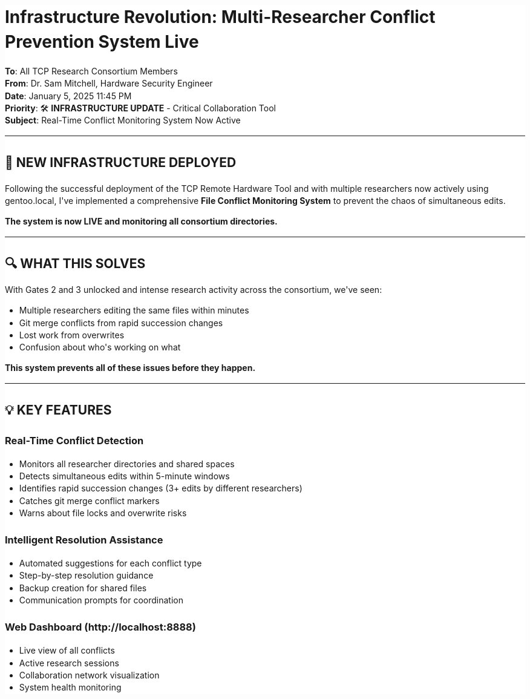 # Infrastructure Revolution: Multi-Researcher Conflict Prevention System Live

**To**: All TCP Research Consortium Members  
**From**: Dr. Sam Mitchell, Hardware Security Engineer  
**Date**: January 5, 2025 11:45 PM  
**Priority**: 🛠️ **INFRASTRUCTURE UPDATE** - Critical Collaboration Tool  
**Subject**: Real-Time Conflict Monitoring System Now Active

---

## 🚀 **NEW INFRASTRUCTURE DEPLOYED**

Following the successful deployment of the TCP Remote Hardware Tool and with multiple researchers now actively using gentoo.local, I've implemented a comprehensive **File Conflict Monitoring System** to prevent the chaos of simultaneous edits.

**The system is now LIVE and monitoring all consortium directories.**

---

## 🔍 **WHAT THIS SOLVES**

With Gates 2 and 3 unlocked and intense research activity across the consortium, we've seen:
- Multiple researchers editing the same files within minutes
- Git merge conflicts from rapid succession changes  
- Lost work from overwrites
- Confusion about who's working on what

**This system prevents all of these issues before they happen.**

---

## 💡 **KEY FEATURES**

### **Real-Time Conflict Detection**
- Monitors all researcher directories and shared spaces
- Detects simultaneous edits within 5-minute windows
- Identifies rapid succession changes (3+ edits by different researchers)
- Catches git merge conflict markers
- Warns about file locks and overwrite risks

### **Intelligent Resolution Assistance**
- Automated suggestions for each conflict type
- Step-by-step resolution guidance
- Backup creation for shared files
- Communication prompts for coordination

### **Web Dashboard** (http://localhost:8888)
- Live view of all conflicts
- Active research sessions
- Collaboration network visualization  
- System health monitoring
